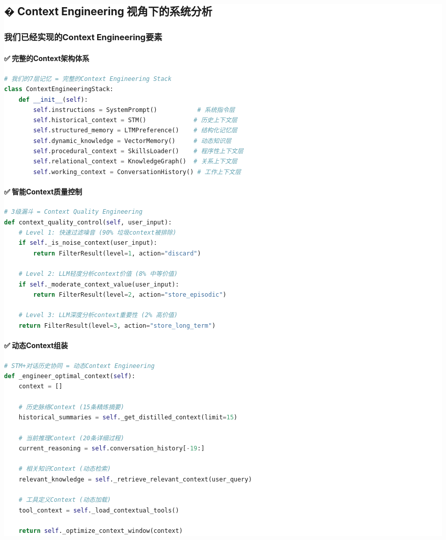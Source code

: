 
## � **Context Engineering 视角下的系统分析**

### 我们已经实现的Context Engineering要素

#### ✅ **完整的Context架构体系**
```python
# 我们的7层记忆 = 完整的Context Engineering Stack
class ContextEngineeringStack:
    def __init__(self):
        self.instructions = SystemPrompt()           # 系统指令层
        self.historical_context = STM()             # 历史上下文层  
        self.structured_memory = LTMPreference()    # 结构化记忆层
        self.dynamic_knowledge = VectorMemory()     # 动态知识层
        self.procedural_context = SkillsLoader()    # 程序性上下文层
        self.relational_context = KnowledgeGraph()  # 关系上下文层
        self.working_context = ConversationHistory() # 工作上下文层
```

#### ✅ **智能Context质量控制**
```python
# 3级漏斗 = Context Quality Engineering
def context_quality_control(self, user_input):
    # Level 1: 快速过滤噪音 (90% 垃圾context被排除)
    if self._is_noise_context(user_input):
        return FilterResult(level=1, action="discard")
    
    # Level 2: LLM轻度分析context价值 (8% 中等价值)  
    if self._moderate_context_value(user_input):
        return FilterResult(level=2, action="store_episodic")
    
    # Level 3: LLM深度分析context重要性 (2% 高价值)
    return FilterResult(level=3, action="store_long_term")
```

#### ✅ **动态Context组装**
```python
# STM+对话历史协同 = 动态Context Engineering
def _engineer_optimal_context(self):
    context = []
    
    # 历史脉络Context (15条精炼摘要)
    historical_summaries = self._get_distilled_context(limit=15)
    
    # 当前推理Context (20条详细过程)  
    current_reasoning = self.conversation_history[-19:]
    
    # 相关知识Context (动态检索)
    relevant_knowledge = self._retrieve_relevant_context(user_query)
    
    # 工具定义Context (动态加载)
    tool_context = self._load_contextual_tools()
    
    return self._optimize_context_window(context)
```

